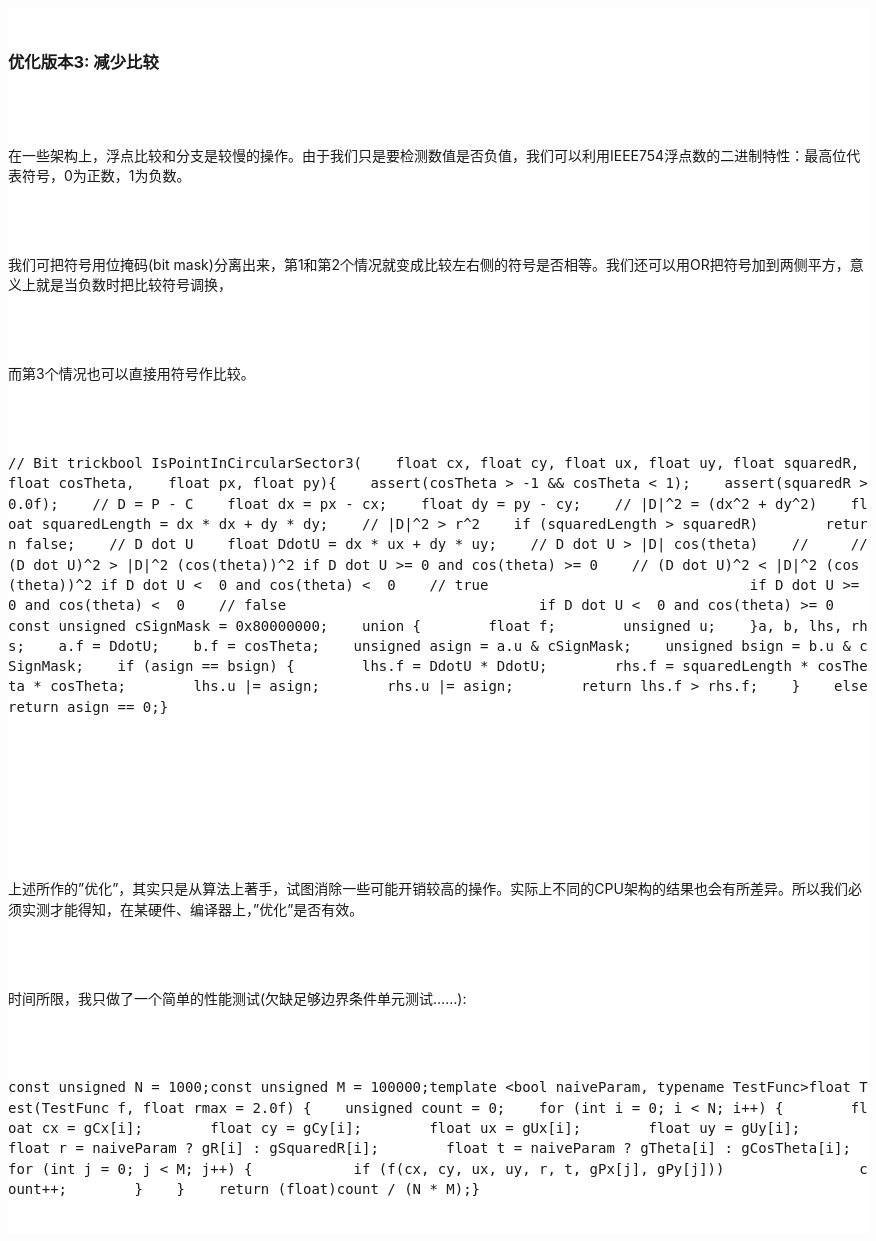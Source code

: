 <br>
<h3>优化版本3: 减少比较</h3>

<br>

<br>
<p>在一些架构上，浮点比较和分支是较慢的操作。由于我们只是要检测数值是否负值，我们可以利用IEEE754浮点数的二进制特性：最高位代表符号，0为正数，1为负数。</p>

<br>

<br>
<p>我们可把符号用位掩码(bit mask)分离出来，第1和第2个情况就变成比较左右侧的符号是否相等。我们还可以用OR把符号加到两侧平方，意义上就是当负数时把比较符号调换，</p>

<br>

<br>
<p>而第3个情况也可以直接用符号作比较。</p>

<br>

<br>
<pre>// Bit trickbool IsPointInCircularSector3(    float cx, float cy, float ux, float uy, float squaredR, float cosTheta,    float px, float py){    assert(cosTheta &gt; -1 &amp;&amp; cosTheta &lt; 1);    assert(squaredR &gt; 0.0f);    // D = P - C    float dx = px - cx;    float dy = py - cy;    // |D|^2 = (dx^2 + dy^2)    float squaredLength = dx * dx + dy * dy;    // |D|^2 &gt; r^2    if (squaredLength &gt; squaredR)        return false;    // D dot U    float DdotU = dx * ux + dy * uy;    // D dot U &gt; |D| cos(theta)    //     // (D dot U)^2 &gt; |D|^2 (cos(theta))^2 if D dot U &gt;= 0 and cos(theta) &gt;= 0    // (D dot U)^2 &lt; |D|^2 (cos(theta))^2 if D dot U &lt;  0 and cos(theta) &lt;  0    // true                               if D dot U &gt;= 0 and cos(theta) &lt;  0    // false                              if D dot U &lt;  0 and cos(theta) &gt;= 0    const unsigned cSignMask = 0x80000000;    union {        float f;        unsigned u;    }a, b, lhs, rhs;    a.f = DdotU;    b.f = cosTheta;    unsigned asign = a.u &amp; cSignMask;    unsigned bsign = b.u &amp; cSignMask;    if (asign == bsign) {        lhs.f = DdotU * DdotU;        rhs.f = squaredLength * cosTheta * cosTheta;        lhs.u |= asign;        rhs.u |= asign;        return lhs.f &gt; rhs.f;    }    else        return asign == 0;}</pre>
<br>

<br>
<h2>
<br>

<br>
</h2>
<p>上述所作的”优化”，其实只是从算法上著手，试图消除一些可能开销较高的操作。实际上不同的CPU架构的结果也会有所差异。所以我们必须实测才能得知，在某硬件、编译器上，”优化”是否有效。</p>

<br>

<br>
<p>时间所限，我只做了一个简单的性能测试(欠缺足够边界条件单元测试……):</p>

<br>

<br>
<pre>const unsigned N = 1000;const unsigned M = 100000;template &lt;bool naiveParam, typename TestFunc&gt;float Test(TestFunc f, float rmax = 2.0f) {    unsigned count = 0;    for (int i = 0; i &lt; N; i++) {        float cx = gCx[i];        float cy = gCy[i];        float ux = gUx[i];        float uy = gUy[i];        float r = naiveParam ? gR[i] : gSquaredR[i];        float t = naiveParam ? gTheta[i] : gCosTheta[i];        for (int j = 0; j &lt; M; j++) {            if (f(cx, cy, ux, uy, r, t, gPx[j], gPy[j]))                count++;        }    }    return (float)count / (N * M);}</pre>
<br>
